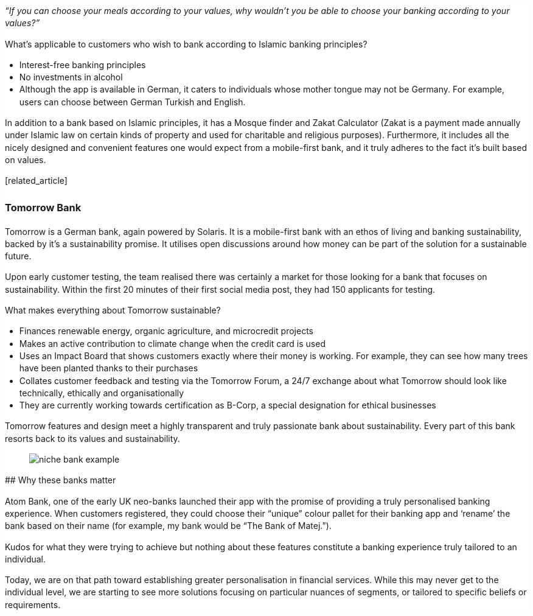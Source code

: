 _“If you can choose your meals according to your values, why wouldn’t you be able to choose your banking according to your values?”_  
  
What’s applicable to customers who wish to bank according to Islamic banking principles?

- Interest-free banking principles
- No investments in alcohol
- Although the app is available in German, it caters to individuals whose mother tongue may not be Germany. For example, users can choose between German Turkish and English.

In addition to a bank based on Islamic principles, it has a Mosque finder and Zakat Calculator (Zakat is a payment made annually under Islamic law on certain kinds of property and used for charitable and religious purposes). Furthermore, it includes all the nicely designed and convenient features one would expect from a mobile-first bank, and it truly adheres to the fact it’s built based on values.

[related\_article]

### Tomorrow Bank

Tomorrow is a German bank, again powered by Solaris. It is a mobile-first bank with an ethos of living and banking sustainability, backed by it’s a sustainability promise. It utilises open discussions around how money can be part of the solution for a sustainable future.  
  
Upon early customer testing, the team realised there was certainly a market for those looking for a bank that focuses on sustainability. Within the first 20 minutes of their first social media post, they had 150 applicants for testing.  
  
What makes everything about Tomorrow sustainable?

- Finances renewable energy, organic agriculture, and microcredit projects
- Makes an active contribution to climate change when the credit card is used
- Uses an Impact Board that shows customers exactly where their money is working. For example, they can see how many trees have been planted thanks to their purchases
- Collates customer feedback and testing via the Tomorrow Forum, a 24/7 exchange about what Tomorrow should look like technically, ethically and organisationally
- They are currently working towards certification as B-Corp, a special designation for ethical businesses

Tomorrow features and design meet a highly transparent and truly passionate bank about sustainability. Every part of this bank resorts back to its values and sustainability.

<figure class="wp-block-image"><img src="https://vacuumlabs.com/wp-content/uploads/2019/10/tomorrowBank.jpg" alt="niche bank example" class="wp-image-487"></figure>
## Why these banks matter

Atom Bank, one of the early UK neo-banks launched their app with the promise of providing a truly personalised banking experience. When customers registered, they could choose their “unique” colour pallet for their banking app and ‘rename’ the bank based on their name (for example, my bank would be “The Bank of Matej.”).   
  
Kudos for what they were trying to achieve but nothing about these features constitute a banking experience truly tailored to an individual.  
  
Today, we are on that path toward establishing greater personalisation in financial services. While this may never get to the individual level, we are starting to see more solutions focusing on particular nuances of segments, or tailored to specific beliefs or requirements.   
  